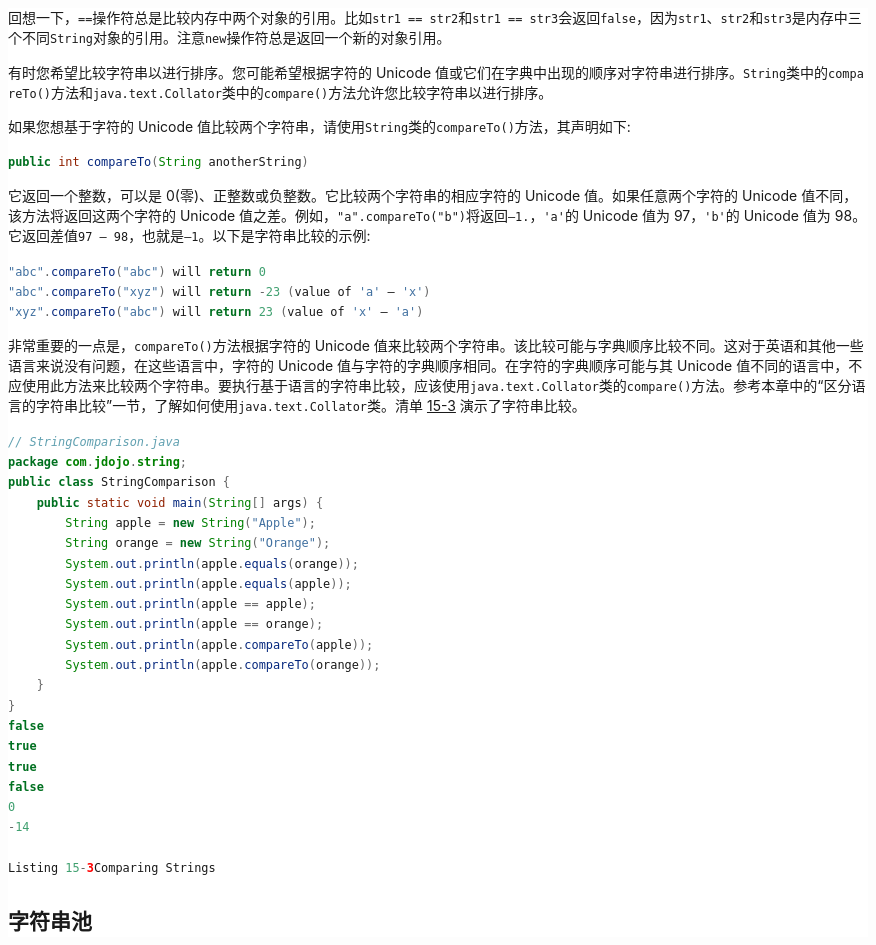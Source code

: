 回想一下，`==`操作符总是比较内存中两个对象的引用。比如`str1 == str2`和`str1 == str3`会返回`false`，因为`str1`、`str2`和`str3`是内存中三个不同`String`对象的引用。注意`new`操作符总是返回一个新的对象引用。

有时您希望比较字符串以进行排序。您可能希望根据字符的 Unicode 值或它们在字典中出现的顺序对字符串进行排序。`String`类中的`compareTo()`方法和`java.text.Collator`类中的`compare()`方法允许您比较字符串以进行排序。

如果您想基于字符的 Unicode 值比较两个字符串，请使用`String`类的`compareTo()`方法，其声明如下:

```java
public int compareTo(String anotherString)

```

它返回一个整数，可以是 0(零)、正整数或负整数。它比较两个字符串的相应字符的 Unicode 值。如果任意两个字符的 Unicode 值不同，该方法将返回这两个字符的 Unicode 值之差。例如，`"a".compareTo("b")`将返回`–1.`，`'a'`的 Unicode 值为 97，`'b'`的 Unicode 值为 98。它返回差值`97 – 98`，也就是`–1`。以下是字符串比较的示例:

```java
"abc".compareTo("abc") will return 0
"abc".compareTo("xyz") will return -23 (value of 'a' – 'x')
"xyz".compareTo("abc") will return 23 (value of 'x' – 'a')

```

非常重要的一点是，`compareTo()`方法根据字符的 Unicode 值来比较两个字符串。该比较可能与字典顺序比较不同。这对于英语和其他一些语言来说没有问题，在这些语言中，字符的 Unicode 值与字符的字典顺序相同。在字符的字典顺序可能与其 Unicode 值不同的语言中，不应使用此方法来比较两个字符串。要执行基于语言的字符串比较，应该使用`java.text.Collator`类的`compare()`方法。参考本章中的“区分语言的字符串比较”一节，了解如何使用`java.text.Collator`类。清单 [15-3](#PC22) 演示了字符串比较。

```java
// StringComparison.java
package com.jdojo.string;
public class StringComparison {
    public static void main(String[] args) {
        String apple = new String("Apple");
        String orange = new String("Orange");
        System.out.println(apple.equals(orange));
        System.out.println(apple.equals(apple));
        System.out.println(apple == apple);
        System.out.println(apple == orange);
        System.out.println(apple.compareTo(apple));
        System.out.println(apple.compareTo(orange));
    }
}
false
true
true
false
0
-14

Listing 15-3Comparing Strings

```

## 字符串池
